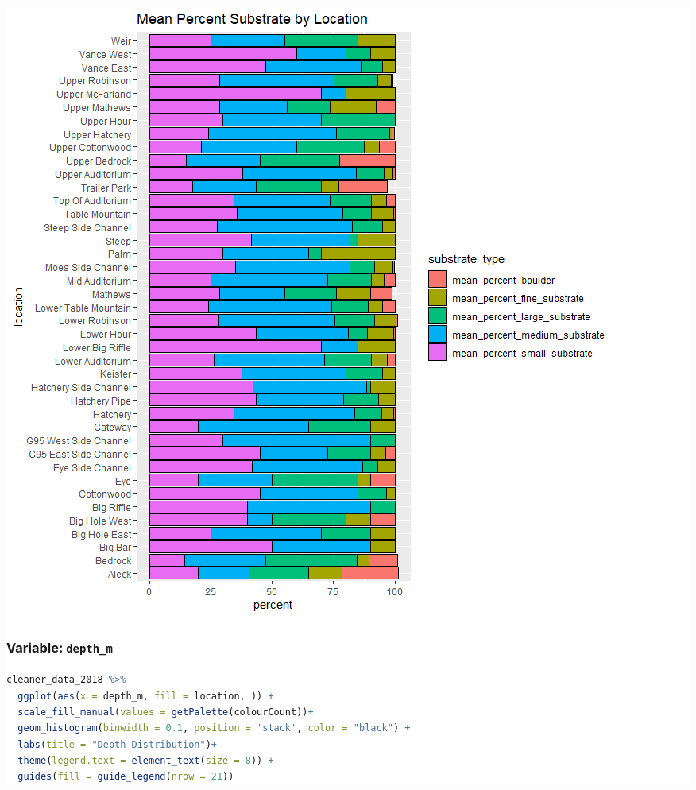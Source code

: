 ![](feather-river-redd-survey-qc-checklist-2018_files/figure-gfm/unnamed-chunk-33-1.png)

### Variable: `depth_m`

``` r
cleaner_data_2018 %>%
  ggplot(aes(x = depth_m, fill = location, )) +
  scale_fill_manual(values = getPalette(colourCount))+
  geom_histogram(binwidth = 0.1, position = 'stack', color = "black") +
  labs(title = "Depth Distribution")+
  theme(legend.text = element_text(size = 8)) +
  guides(fill = guide_legend(nrow = 21))
```
